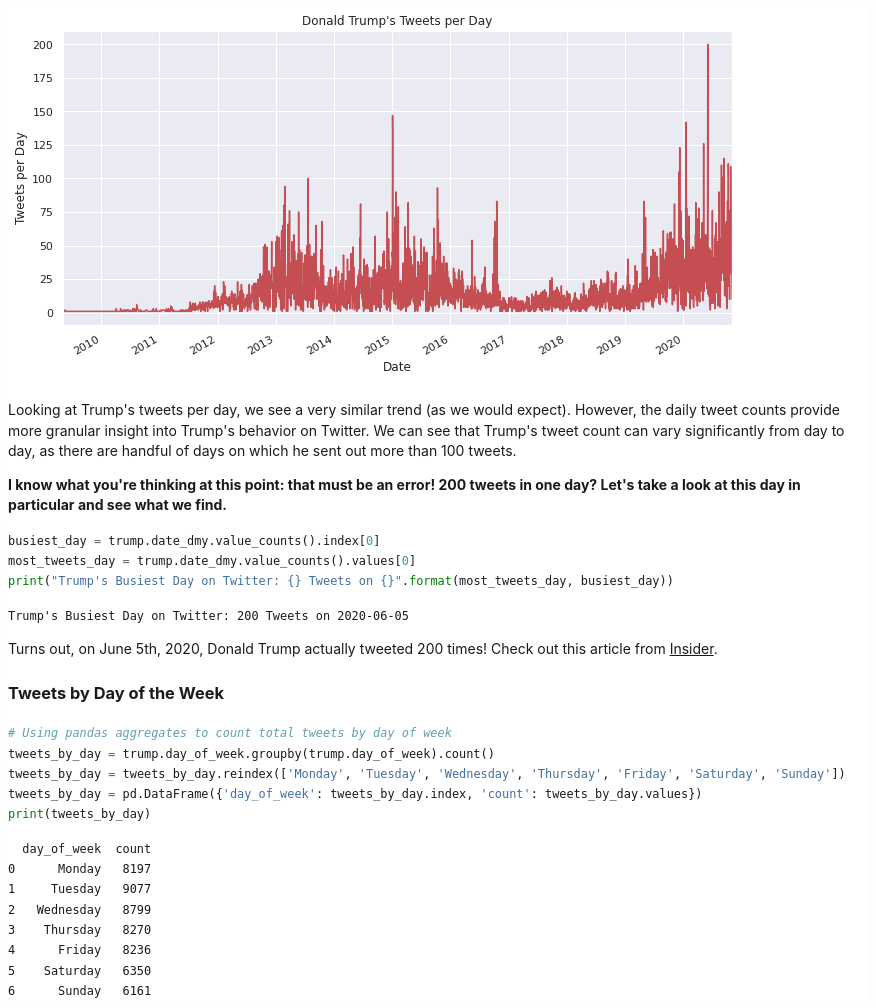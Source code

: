 ![png](figures/trump_twitter_nlp_37_0.png)

Looking at Trump's tweets per day, we see a very similar trend (as we would expect). However, the daily tweet counts provide more granular insight into Trump's behavior on Twitter. We can see that Trump's tweet count can vary significantly from day to day, as there are handful of days on which he sent out more than 100 tweets.

**I know what you're thinking at this point: that must be an error! 200 tweets in one day? Let's take a look at this day in particular and see what we find.**

```python
busiest_day = trump.date_dmy.value_counts().index[0]
most_tweets_day = trump.date_dmy.value_counts().values[0]
print("Trump's Busiest Day on Twitter: {} Tweets on {}".format(most_tweets_day, busiest_day))
```

    Trump's Busiest Day on Twitter: 200 Tweets on 2020-06-05

Turns out, on June 5th, 2020, Donald Trump actually tweeted 200 times! Check out this article from [Insider](https://www.insider.com/trump-breaks-record-most-tweets-in-a-single-day-2020-6).

### Tweets by Day of the Week

```python
# Using pandas aggregates to count total tweets by day of week
tweets_by_day = trump.day_of_week.groupby(trump.day_of_week).count()
tweets_by_day = tweets_by_day.reindex(['Monday', 'Tuesday', 'Wednesday', 'Thursday', 'Friday', 'Saturday', 'Sunday'])
tweets_by_day = pd.DataFrame({'day_of_week': tweets_by_day.index, 'count': tweets_by_day.values})
print(tweets_by_day)
```

      day_of_week  count
    0      Monday   8197
    1     Tuesday   9077
    2   Wednesday   8799
    3    Thursday   8270
    4      Friday   8236
    5    Saturday   6350
    6      Sunday   6161
